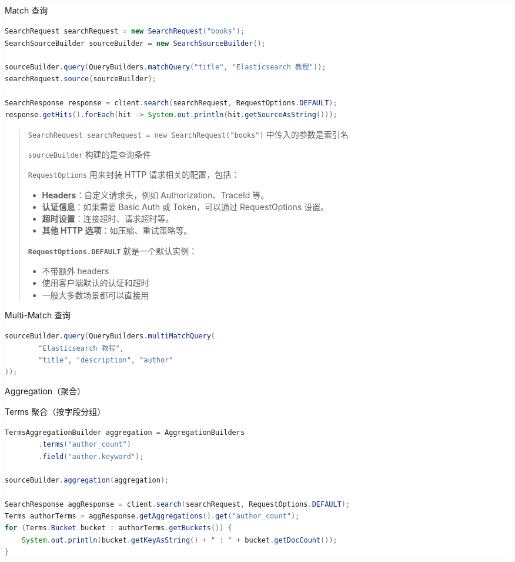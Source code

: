 Match 查询

```java
SearchRequest searchRequest = new SearchRequest("books");
SearchSourceBuilder sourceBuilder = new SearchSourceBuilder();

sourceBuilder.query(QueryBuilders.matchQuery("title", "Elasticsearch 教程"));
searchRequest.source(sourceBuilder);

SearchResponse response = client.search(searchRequest, RequestOptions.DEFAULT);
response.getHits().forEach(hit -> System.out.println(hit.getSourceAsString()));

```

> `SearchRequest searchRequest = new SearchRequest("books")` 中传入的参数是索引名
>
> `sourceBuilder` 构建的是查询条件
>
> `RequestOptions` 用来封装 HTTP 请求相关的配置，包括：
>
> - **Headers**：自定义请求头，例如 Authorization、TraceId 等。
> - **认证信息**：如果需要 Basic Auth 或 Token，可以通过 RequestOptions 设置。
> - **超时设置**：连接超时、请求超时等。
> - **其他 HTTP 选项**：如压缩、重试策略等。
>
> **`RequestOptions.DEFAULT`** 就是一个默认实例：
>
> - 不带额外 headers
> - 使用客户端默认的认证和超时
> - 一般大多数场景都可以直接用

Multi-Match 查询

```java
sourceBuilder.query(QueryBuilders.multiMatchQuery(
        "Elasticsearch 教程",
        "title", "description", "author"
));
```

Aggregation（聚合）

Terms 聚合（按字段分组）

```java
TermsAggregationBuilder aggregation = AggregationBuilders
        .terms("author_count")
        .field("author.keyword");

sourceBuilder.aggregation(aggregation);

SearchResponse aggResponse = client.search(searchRequest, RequestOptions.DEFAULT);
Terms authorTerms = aggResponse.getAggregations().get("author_count");
for (Terms.Bucket bucket : authorTerms.getBuckets()) {
    System.out.println(bucket.getKeyAsString() + " : " + bucket.getDocCount());
}
```
